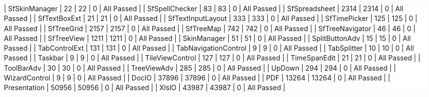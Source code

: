 | SfSkinManager | 22 | 22 | 0 | All Passed |
| SfSpellChecker | 83 | 83 | 0 | All Passed |
| SfSpreadsheet | 2314 | 2314 | 0 | All Passed |
| SfTextBoxExt | 21 | 21 | 0 | All Passed |
| SfTextInputLayout | 333 | 333 | 0 | All Passed |
| SfTimePicker | 125 | 125 | 0 | All Passed |
| SfTreeGrid | 2157 | 2157 | 0 | All Passed |
| SfTreeMap | 742 | 742 | 0 | All Passed |
| SfTreeNavigator | 46 | 46 | 0 | All Passed |
| SfTreeView | 1211 | 1211 | 0 | All Passed |
| SkinManager | 51 | 51 | 0 | All Passed |
| SplitButtonAdv | 15 | 15 | 0 | All Passed |
| TabControlExt | 131 | 131 | 0 | All Passed |
| TabNavigationControl | 9 | 9 | 0 | All Passed |
| TabSplitter | 10 | 10 | 0 | All Passed |
| Taskbar | 9 | 9 | 0 | All Passed |
| TileViewControl | 127 | 127 | 0 | All Passed |
| TimeSpanEdit | 21 | 21 | 0 | All Passed |
| ToolBarAdv | 30 | 30 | 0 | All Passed |
| TreeViewAdv | 285 | 285 | 0 | All Passed |
| UpDown | 294 | 294 | 0 | All Passed |
| WizardControl | 9 | 9 | 0 | All Passed |
| DocIO | 37896 | 37896 | 0 | All Passed |
| PDF | 13264 | 13264 | 0 | All Passed |
| Presentation | 50956 | 50956 | 0 | All Passed |
| XlsIO | 43987 | 43987 | 0 | All Passed |